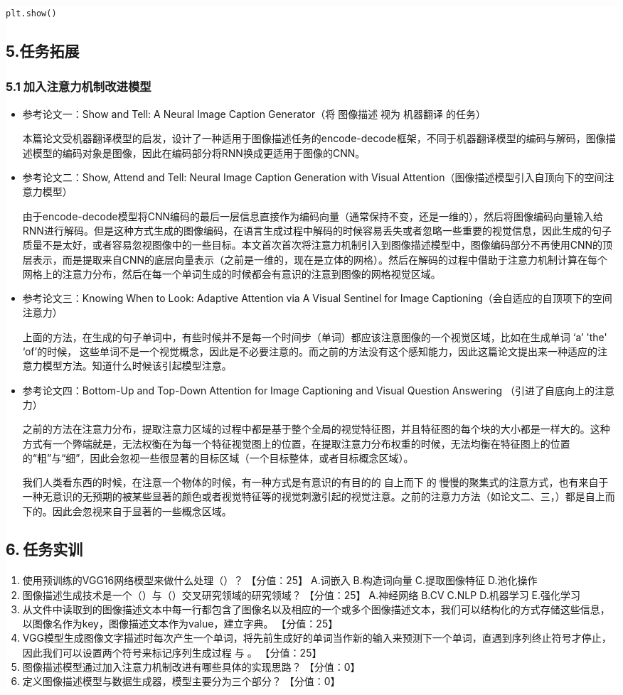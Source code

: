 ```
plt.show()
```



## 5.任务拓展
### 5.1 加入注意力机制改进模型

- 参考论文一：Show and Tell: A Neural Image Caption Generator（将 图像描述 视为 机器翻译 的任务）
  
    本篇论文受机器翻译模型的启发，设计了一种适用于图像描述任务的encode-decode框架，不同于机器翻译模型的编码与解码，图像描述模型的编码对象是图像，因此在编码部分将RNN换成更适用于图像的CNN。

- 参考论文二：Show, Attend and Tell: Neural Image Caption Generation with Visual Attention（图像描述模型引入自顶向下的空间注意力模型）
  
    由于encode-decode模型将CNN编码的最后一层信息直接作为编码向量（通常保持不变，还是一维的），然后将图像编码向量输入给RNN进行解码。但是这种方式生成的图像编码，在语言生成过程中解码的时候容易丢失或者忽略一些重要的视觉信息，因此生成的句子质量不是太好，或者容易忽视图像中的一些目标。本文首次首次将注意力机制引入到图像描述模型中，图像编码部分不再使用CNN的顶层表示，而是提取来自CNN的底层向量表示（之前是一维的，现在是立体的网格）。然后在解码的过程中借助于注意力机制计算在每个网格上的注意力分布，然后在每一个单词生成的时候都会有意识的注意到图像的网格视觉区域。


- 参考论文三：Knowing When to Look: Adaptive Attention via A Visual Sentinel for Image Captioning（会自适应的自顶项下的空间注意力）
  
    上面的方法，在生成的句子单词中，有些时候并不是每一个时间步（单词）都应该注意图像的一个视觉区域，比如在生成单词 ‘a’ 'the' ‘of’的时候， 这些单词不是一个视觉概念，因此是不必要注意的。而之前的方法没有这个感知能力，因此这篇论文提出来一种适应的注意力模型方法。知道什么时候该引起模型注意。


- 参考论文四：Bottom-Up and Top-Down Attention for Image Captioning and Visual Question Answering （引进了自底向上的注意力）
  
    之前的方法在注意力分布，提取注意力区域的过程中都是基于整个全局的视觉特征图，并且特征图的每个块的大小都是一样大的。这种方式有一个弊端就是，无法权衡在为每一个特征视觉图上的位置，在提取注意力分布权重的时候，无法均衡在特征图上的位置的“粗”与“细”，因此会忽视一些很显著的目标区域（一个目标整体，或者目标概念区域）。

    我们人类看东西的时候，在注意一个物体的时候，有一种方式是有意识的有目的的 自上而下 的 慢慢的聚集式的注意方式，也有来自于一种无意识的无预期的被某些显著的颜色或者视觉特征等的视觉刺激引起的视觉注意。之前的注意力方法（如论文二、三，）都是自上而下的。因此会忽视来自于显著的一些概念区域。


## 6. 任务实训
1. 使用预训练的VGG16网络模型来做什么处理（）？ 【分值：25】
   A.词嵌入 B.构造词向量 C.提取图像特征 D.池化操作
2. 图像描述生成技术是一个（）与（）交叉研究领域的研究领域？ 【分值：25】
   A.神经网络 B.CV C.NLP D.机器学习 E.强化学习
3. 从文件中读取到的图像描述文本中每一行都包含了图像名以及相应的一个或多个图像描述文本，我们可以结构化的方式存储这些信息，以图像名作为key，图像描述文本作为value，建立字典。 【分值：25】
4. VGG模型生成图像文字描述时每次产生一个单词，将先前生成好的单词当作新的输入来预测下一个单词，直遇到序列终止符号才停止，因此我们可以设置两个符号来标记序列生成过程 与 。 【分值：25】
5. 图像描述模型通过加入注意力机制改进有哪些具体的实现思路？ 【分值：0】
6. 定义图像描述模型与数据生成器，模型主要分为三个部分？ 【分值：0】



